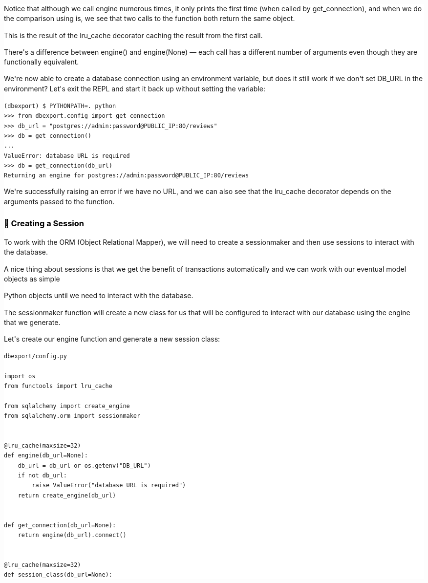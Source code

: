 
Notice that although we call engine numerous times, it only prints the first time (when called by get_connection), and when we do the comparison using is, we see that two calls to the function both return the same object.

This is the result of the lru_cache decorator caching the result from the first call.

There's a difference between engine() and engine(None) — each call has a different number of arguments even though they are functionally equivalent.

We're now able to create a database connection using an environment variable, but does it still work if we don't set DB_URL in the environment? Let's exit the REPL and start it back up without setting the variable:

```
(dbexport) $ PYTHONPATH=. python
>>> from dbexport.config import get_connection
>>> db_url = "postgres://admin:password@PUBLIC_IP:80/reviews"
>>> db = get_connection()
...
ValueError: database URL is required
>>> db = get_connection(db_url)
Returning an engine for postgres://admin:password@PUBLIC_IP:80/reviews

```

We're successfully raising an error if we have no URL, and we can also see that the lru_cache decorator depends on the arguments passed to the function.
### <span style="color: black">&#x1F535; Creating a Session </span>


To work with the ORM (Object Relational Mapper), we will need to create a sessionmaker and then use sessions to interact with the database.

A nice thing about sessions is that we get the benefit of transactions automatically and we can work with our eventual model objects as simple

Python objects until we need to interact with the database.

The sessionmaker function will create a new class for us that will be configured to interact with our database using the engine that we generate.

Let's create our engine function and generate a new session class:

```
dbexport/config.py

import os
from functools import lru_cache

from sqlalchemy import create_engine
from sqlalchemy.orm import sessionmaker


@lru_cache(maxsize=32)
def engine(db_url=None):
    db_url = db_url or os.getenv("DB_URL")
    if not db_url:
        raise ValueError("database URL is required")
    return create_engine(db_url)


def get_connection(db_url=None):
    return engine(db_url).connect()


@lru_cache(maxsize=32)
def session_class(db_url=None):
```